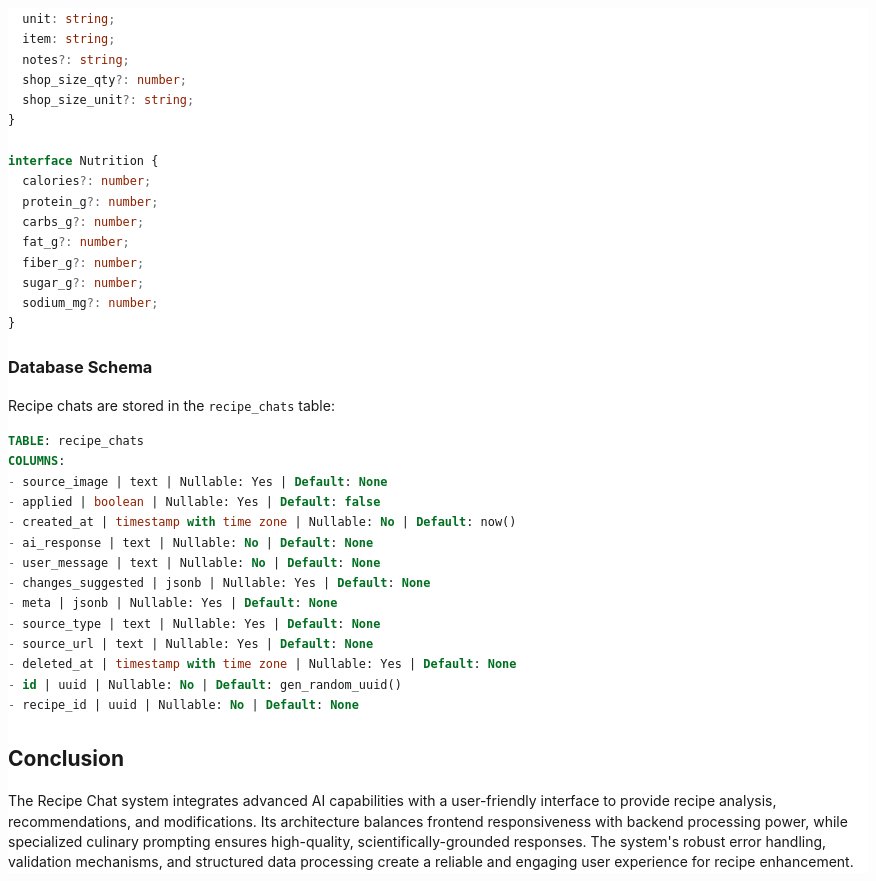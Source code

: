 ```typescript
  unit: string;
  item: string;
  notes?: string;
  shop_size_qty?: number;
  shop_size_unit?: string;
}

interface Nutrition {
  calories?: number;
  protein_g?: number;
  carbs_g?: number;
  fat_g?: number;
  fiber_g?: number;
  sugar_g?: number;
  sodium_mg?: number;
}
```

### Database Schema

Recipe chats are stored in the `recipe_chats` table:

```sql
TABLE: recipe_chats
COLUMNS:
- source_image | text | Nullable: Yes | Default: None
- applied | boolean | Nullable: Yes | Default: false
- created_at | timestamp with time zone | Nullable: No | Default: now()
- ai_response | text | Nullable: No | Default: None
- user_message | text | Nullable: No | Default: None
- changes_suggested | jsonb | Nullable: Yes | Default: None
- meta | jsonb | Nullable: Yes | Default: None
- source_type | text | Nullable: Yes | Default: None
- source_url | text | Nullable: Yes | Default: None
- deleted_at | timestamp with time zone | Nullable: Yes | Default: None
- id | uuid | Nullable: No | Default: gen_random_uuid()
- recipe_id | uuid | Nullable: No | Default: None
```

## Conclusion

The Recipe Chat system integrates advanced AI capabilities with a user-friendly interface to provide recipe analysis, recommendations, and modifications. Its architecture balances frontend responsiveness with backend processing power, while specialized culinary prompting ensures high-quality, scientifically-grounded responses. The system's robust error handling, validation mechanisms, and structured data processing create a reliable and engaging user experience for recipe enhancement.
